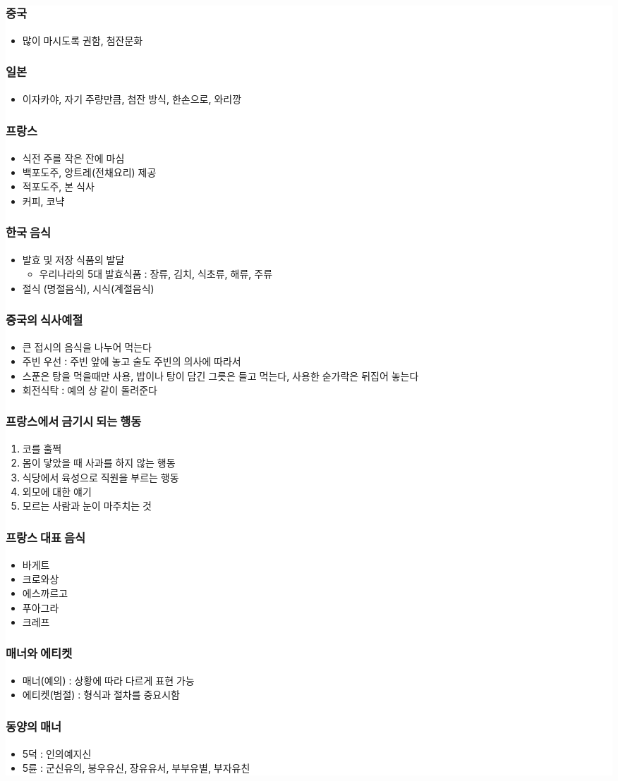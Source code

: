 ### 중국

* 많이 마시도록 권함, 첨잔문화

### 일본

* 이자카야, 자기 주량만큼, 첨잔 방식, 한손으로, 와리깡

### 프랑스

* 식전 주를 작은 잔에 마심
* 백포도주, 앙트레(전채요리) 제공
* 적포도주, 본 식사
* 커피, 코냑

### 한국 음식

* 발효 및 저장 식품의 발달
  * 우리나라의 5대 발효식품 : 장류, 김치, 식초류, 해류, 주류
* 절식 (명절음식), 시식(계절음식)

### 중국의 식사예절

* 큰 접시의 음식을 나누어 먹는다
* 주빈 우선 : 주빈 앞에 놓고 술도 주빈의 의사에 따라서
* 스푼은 탕을 먹을때만 사용, 밥이나 탕이 담긴 그릇은 들고 먹는다, 사용한 숟가락은 뒤집어 놓는다
* 회전식탁 : 예의 상 같이 돌려준다

### 프랑스에서 금기시 되는 행동

1. 코를 훌쩍
2. 몸이 닿았을 때 사과를 하지 않는 행동
3. 식당에서 육성으로 직원을 부르는 행동
4. 외모에 대한 얘기
5. 모르는 사람과 눈이 마주치는 것

### 프랑스 대표 음식

* 바게트
* 크로와상
* 에스까르고
* 푸아그라
* 크레프 

### 매너와 에티켓

* 매너(예의) : 상황에 따라 다르게 표현 가능
* 에티켓(범절) : 형식과 절차를 중요시함

### 동양의 매너

* 5덕 : 인의예지신
* 5륜 : 군신유의, 붕우유신, 장유유서, 부부유별, 부자유친
